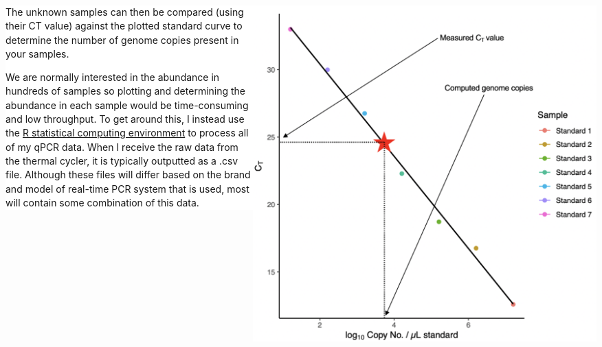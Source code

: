 <img align="right" width="500" height="500" src="/assets/images/sd-explained.jpg">
The unknown samples can then be compared (using their CT value) against the plotted standard curve to determine the number of genome copies present in your samples.

We are normally interested in the abundance in hundreds of samples so plotting and determining the abundance in each sample would be time-consuming and low throughput. To get around this, I instead use the [R statistical computing environment](https://www.r-project.org/) to process all of my qPCR data. When I receive the raw data from the thermal cycler, it is typically outputted as a .csv file. Although these files will differ based on the brand and model of real-time PCR system that is used, most will contain some combination of this data.
